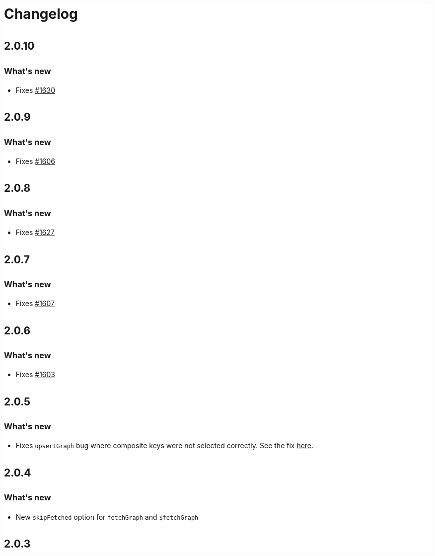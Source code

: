 # Changelog

## 2.0.10

### What's new

- Fixes [#1630](https://github.com/Vincit/objection.js/issues/1630)

## 2.0.9

### What's new

- Fixes [#1606](https://github.com/Vincit/objection.js/issues/1606)

## 2.0.8

### What's new

- Fixes [#1627](https://github.com/Vincit/objection.js/issues/1627)

## 2.0.7

### What's new

- Fixes [#1607](https://github.com/Vincit/objection.js/issues/1607)

## 2.0.6

### What's new

- Fixes [#1603](https://github.com/Vincit/objection.js/issues/1603)

## 2.0.5

### What's new

- Fixes `upsertGraph` bug where composite keys were not selected correctly. See the fix [here](https://github.com/Vincit/objection.js/commit/0e58cf010348efc33e5459c055eea141f62f7561).

## 2.0.4

### What's new

- New `skipFetched` option for `fetchGraph` and `$fetchGraph`

## 2.0.3

